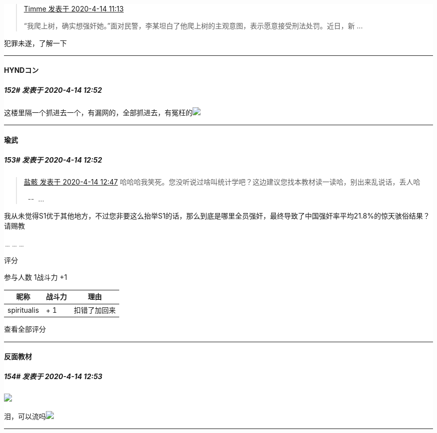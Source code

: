 
<blockquote><a href="httphttps://bbs.saraba1st.com/2b/forum.php?mod=redirect&amp;goto=findpost&amp;pid=47073978&amp;ptid=1924037" target="_blank">Timme 发表于 2020-4-14 11:13</a>

“我爬上树，确实想强奸她。”面对民警，李某坦白了他爬上树的主观意图，表示愿意接受刑法处罚。近日，新 ...</blockquote>
犯罪未遂，了解一下


-----

####  HYNDコン  
##### 152#       发表于 2020-4-14 12:52


这楼里隔一个抓进去一个，有漏网的，全部抓进去，有冤枉的<img src="https://static.saraba1st.com/image/smiley/face2017/048.png" referrerpolicy="no-referrer">


-----

####  瑜武  
##### 153#       发表于 2020-4-14 12:52


<blockquote><a href="httphttps://bbs.saraba1st.com/2b/forum.php?mod=redirect&amp;goto=findpost&amp;pid=47075245&amp;ptid=1924037" target="_blank">盐骸 发表于 2020-4-14 12:47</a>
哈哈哈我笑死。您没听说过啥叫统计学吧？这边建议您找本教材读一读哈，别出来乱说话，丢人哈

  --  ...</blockquote>
我从未觉得S1优于其他地方，不过您非要这么抬举S1的话，那么到底是哪里全员强奸，最终导致了中国强奸率平均21.8%的惊天骇俗结果？请赐教


﹍﹍﹍

评分


 参与人数 1战斗力 +1

|昵称|战斗力|理由|
|----|---|---|
| spiritualis| + 1|扣错了加回来|


查看全部评分


-----

####  反面教材  
##### 154#       发表于 2020-4-14 12:53


<img src="https://p.sda1.dev/0/b4406f17f5a7a80437a23f085a08f10e/IMG_616D00EC276B28EA02EDFB3420F48F36.png" referrerpolicy="no-referrer">

泪，可以流吗<img src="https://static.saraba1st.com/image/smiley/face2017/053.png" referrerpolicy="no-referrer">


-----
